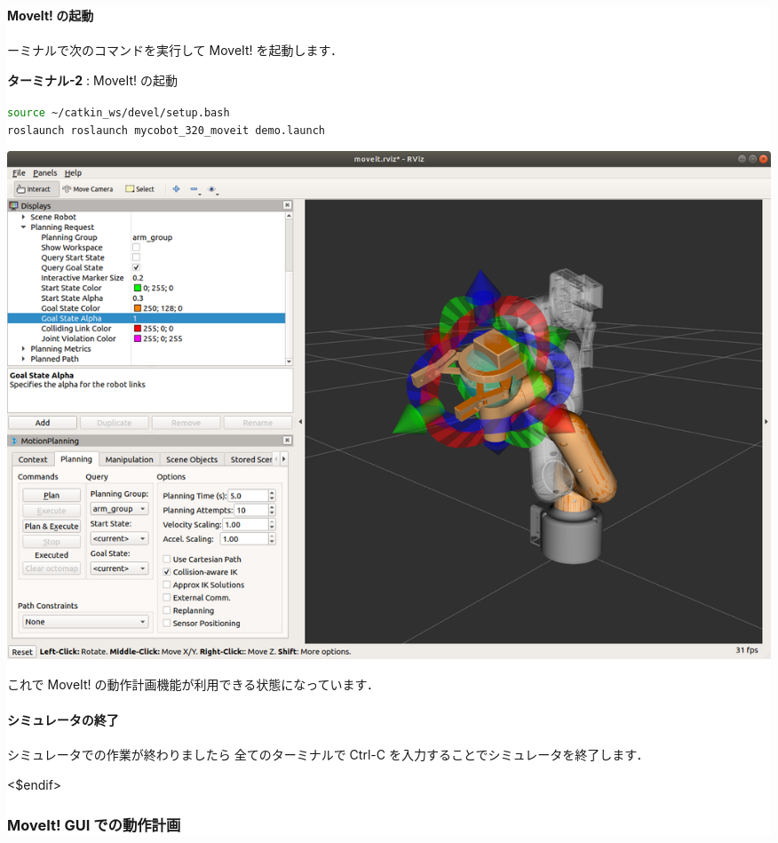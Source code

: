 #### MoveIt! の起動

ーミナルで次のコマンドを実行して MoveIt! を起動します．

**ターミナル-2** : MoveIt! の起動

```bash
source ~/catkin_ws/devel/setup.bash
roslaunch roslaunch mycobot_320_moveit demo.launch
```

![myCobot MoveIt! - Starts](images/melodic/mycobot-moveit_starts.png)

これで MoveIt! の動作計画機能が利用できる状態になっています．


#### シミュレータの終了

シミュレータでの作業が終わりましたら
全てのターミナルで Ctrl-C を入力することでシミュレータを終了します．

<$endif>


### MoveIt! GUI での動作計画
